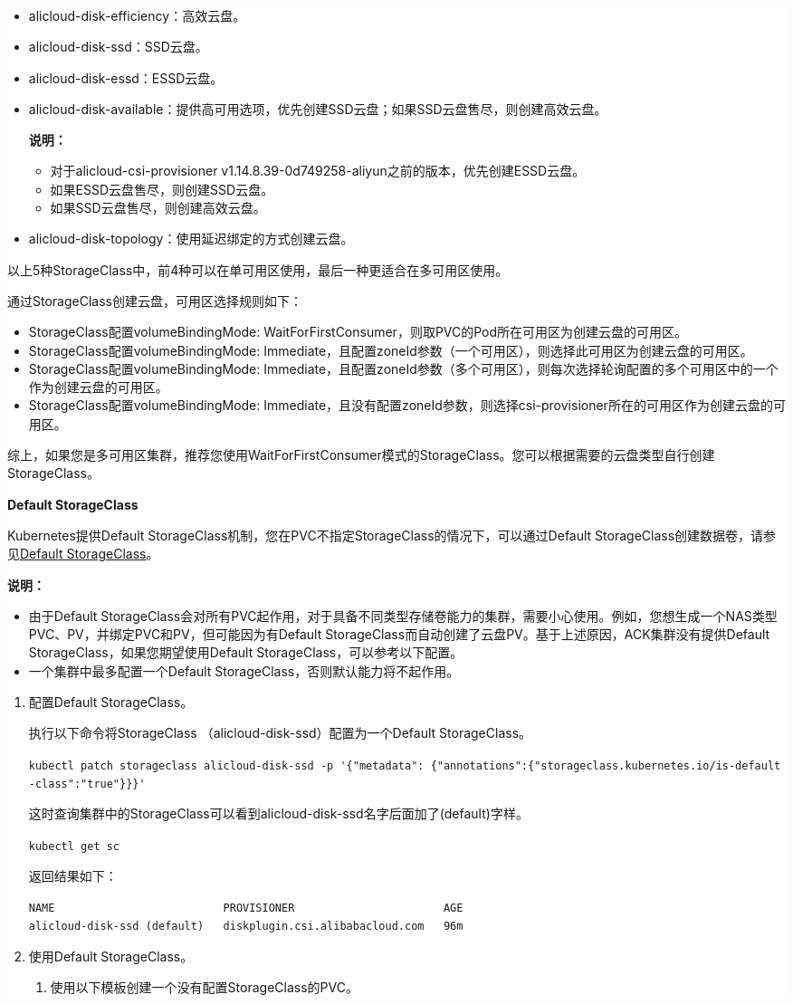 -   alicloud-disk-efficiency：高效云盘。
-   alicloud-disk-ssd：SSD云盘。
-   alicloud-disk-essd：ESSD云盘。
-   alicloud-disk-available：提供高可用选项，优先创建SSD云盘；如果SSD云盘售尽，则创建高效云盘。

    **说明：**

    -   对于alicloud-csi-provisioner v1.14.8.39-0d749258-aliyun之前的版本，优先创建ESSD云盘。
    -   如果ESSD云盘售尽，则创建SSD云盘。
    -   如果SSD云盘售尽，则创建高效云盘。
-   alicloud-disk-topology：使用延迟绑定的方式创建云盘。

以上5种StorageClass中，前4种可以在单可用区使用，最后一种更适合在多可用区使用。

通过StorageClass创建云盘，可用区选择规则如下：

-   StorageClass配置volumeBindingMode: WaitForFirstConsumer，则取PVC的Pod所在可用区为创建云盘的可用区。
-   StorageClass配置volumeBindingMode: Immediate，且配置zoneId参数（一个可用区），则选择此可用区为创建云盘的可用区。
-   StorageClass配置volumeBindingMode: Immediate，且配置zoneId参数（多个可用区），则每次选择轮询配置的多个可用区中的一个作为创建云盘的可用区。
-   StorageClass配置volumeBindingMode: Immediate，且没有配置zoneId参数，则选择csi-provisioner所在的可用区作为创建云盘的可用区。

综上，如果您是多可用区集群，推荐您使用WaitForFirstConsumer模式的StorageClass。您可以根据需要的云盘类型自行创建StorageClass。

**Default StorageClass**

Kubernetes提供Default StorageClass机制，您在PVC不指定StorageClass的情况下，可以通过Default StorageClass创建数据卷，请参见[Default StorageClass](https://kubernetes.io/docs/tasks/administer-cluster/change-default-storage-class/)。

**说明：**

-   由于Default StorageClass会对所有PVC起作用，对于具备不同类型存储卷能力的集群，需要小心使用。例如，您想生成一个NAS类型PVC、PV，并绑定PVC和PV，但可能因为有Default StorageClass而自动创建了云盘PV。基于上述原因，ACK集群没有提供Default StorageClass，如果您期望使用Default StorageClass，可以参考以下配置。
-   一个集群中最多配置一个Default StorageClass，否则默认能力将不起作用。

1.  配置Default StorageClass。

    执行以下命令将StorageClass （alicloud-disk-ssd）配置为一个Default StorageClass。

    ```
    kubectl patch storageclass alicloud-disk-ssd -p '{"metadata": {"annotations":{"storageclass.kubernetes.io/is-default-class":"true"}}}'
    ```

    这时查询集群中的StorageClass可以看到alicloud-disk-ssd名字后面加了\(default\)字样。

    ```
    kubectl get sc
    ```

    返回结果如下：

    ```
    NAME                          PROVISIONER                       AGE
    alicloud-disk-ssd (default)   diskplugin.csi.alibabacloud.com   96m
    ```

2.  使用Default StorageClass。

    1.  使用以下模板创建一个没有配置StorageClass的PVC。
